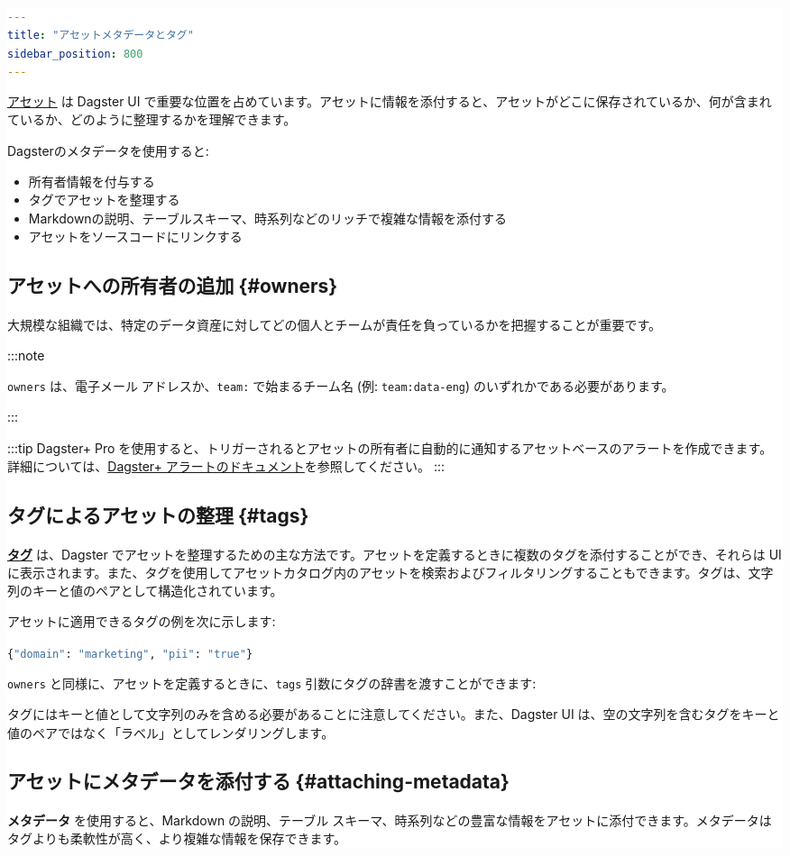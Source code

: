 ```yaml
---
title: "アセットメタデータとタグ"
sidebar_position: 800
---
```


[アセット](/guides/build/assets/) は Dagster UI で重要な位置を占めています。アセットに情報を添付すると、アセットがどこに保存されているか、何が含まれているか、どのように整理するかを理解できます。

Dagsterのメタデータを使用すると:

- 所有者情報を付与する
- タグでアセットを整理する
- Markdownの説明、テーブルスキーマ、時系列などのリッチで複雑な情報を添付する
- アセットをソースコードにリンクする

## アセットへの所有者の追加 \{#owners}

大規模な組織では、特定のデータ資産に対してどの個人とチームが責任を負っているかを把握することが重要です。

<CodeExample path="docs_snippets/docs_snippets/guides/data-modeling/metadata/owners.py" language="python" />

:::note

`owners` は、電子メール アドレスか、`team:` で始まるチーム名 (例: `team:data-eng`) のいずれかである必要があります。

:::

:::tip
Dagster+ Pro を使用すると、トリガーされるとアセットの所有者に自動的に通知するアセットベースのアラートを作成できます。詳細については、[Dagster+ アラートのドキュメント](/dagster-plus/features/alerts)を参照してください。
:::

## タグによるアセットの整理 \{#tags}

[**タグ**](/guides/build/assets/metadata-and-tags/tags) は、Dagster でアセットを整理するための主な方法です。アセットを定義するときに複数のタグを添付することができ、それらは UI に表示されます。また、タグを使用してアセットカタログ内のアセットを検索およびフィルタリングすることもできます。タグは、文字列のキーと値のペアとして構造化されています。

アセットに適用できるタグの例を次に示します:

```python
{"domain": "marketing", "pii": "true"}
```

`owners` と同様に、アセットを定義するときに、`tags` 引数にタグの辞書を渡すことができます:

<CodeExample path="docs_snippets/docs_snippets/guides/data-modeling/metadata/tags.py" language="python" />

タグにはキーと値として文字列のみを含める必要があることに注意してください。また、Dagster UI は、空の文字列を含むタグをキーと値のペアではなく「ラベル」としてレンダリングします。

## アセットにメタデータを添付する \{#attaching-metadata}

**メタデータ** を使用すると、Markdown の説明、テーブル スキーマ、時系列などの豊富な情報をアセットに添付できます。メタデータはタグよりも柔軟性が高く、より複雑な情報を保存できます。
